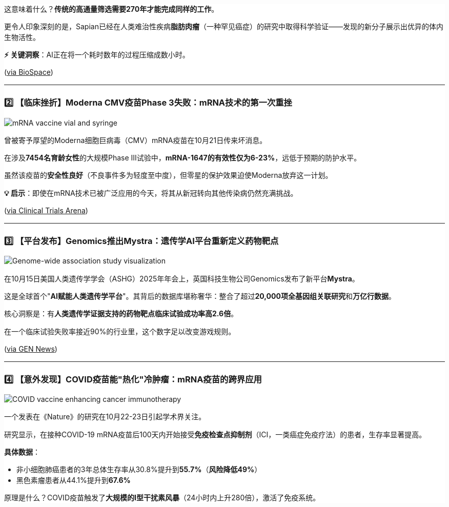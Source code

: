 这意味着什么？**传统的高通量筛选需要270年才能完成同样的工作**。

更令人印象深刻的是，Sapian已经在人类难治性疾病**脂肪肉瘤**（一种罕见癌症）的研究中取得科学验证——发现的新分子展示出优异的体内生物活性。

**⚡ 关键洞察**：AI正在将一个耗时数年的过程压缩成数小时。

([via BioSpace](https://www.biospace.com/press-releases/kantify-reaches-new-milestone-in-ai-driven-drug-discovery-10-billion-molecules-analyzed-per-day-and-a-major-advance-in-a-rare-cancer))

---

### 2️⃣ 【临床挫折】Moderna CMV疫苗Phase 3失败：mRNA技术的第一次重挫

![mRNA vaccine vial and syringe](https://user-gen-media-assets.s3.amazonaws.com/seedream_images/2e9a9b70-85e1-4544-bde7-47d13a7e4c0f.png)

曾被寄予厚望的Moderna细胞巨病毒（CMV）mRNA疫苗在10月21日传来坏消息。

在涉及**7454名育龄女性**的大规模Phase III试验中，**mRNA-1647的有效性仅为6-23%**，远低于预期的防护水平。

虽然该疫苗的**安全性良好**（不良事件多为轻度至中度），但零星的保护效果迫使Moderna放弃这一计划。

**💡 启示**：即使在mRNA技术已被广泛应用的今天，将其从新冠转向其他传染病仍然充满挑战。

([via Clinical Trials Arena](https://www.clinicaltrialsarena.com/news/moderna-scraps-mrna-vaccine-in-congenital-cmv-on-phase-iii-failure/))

---

### 3️⃣ 【平台发布】Genomics推出Mystra：遗传学AI平台重新定义药物靶点

![Genome-wide association study visualization](https://user-gen-media-assets.s3.amazonaws.com/seedream_images/48ea4923-682c-4a97-9316-60fec88b8bd0.png)

在10月15日美国人类遗传学学会（ASHG）2025年年会上，英国科技生物公司Genomics发布了新平台**Mystra**。

这是全球首个"**AI赋能人类遗传学平台**"。其背后的数据库堪称奢华：整合了超过**20,000项全基因组关联研究**和**万亿行数据**。

核心洞察是：有**人类遗传学证据支持的药物靶点临床试验成功率高2.6倍**。

在一个临床试验失败率接近90%的行业里，这个数字足以改变游戏规则。

([via GEN News](https://www.genengnews.com/topics/omics/ai-human-genetics-platform-mystra-debuts-for-drug-discovery-validation/))

---

### 4️⃣ 【意外发现】COVID疫苗能"热化"冷肿瘤：mRNA疫苗的跨界应用

![COVID vaccine enhancing cancer immunotherapy](https://user-gen-media-assets.s3.amazonaws.com/seedream_images/6df50210-f6ea-43ae-87ea-58a3ec7be64f.png)

一个发表在《Nature》的研究在10月22-23日引起学术界关注。

研究显示，在接种COVID-19 mRNA疫苗后100天内开始接受**免疫检查点抑制剂**（ICI，一类癌症免疫疗法）的患者，生存率显著提高。

**具体数据**：
- 非小细胞肺癌患者的3年总体生存率从30.8%提升到**55.7%**（**风险降低49%**）
- 黑色素瘤患者从44.1%提升到**67.6%**

原理是什么？COVID疫苗触发了**大规模的I型干扰素风暴**（24小时内上升280倍），激活了免疫系统。
